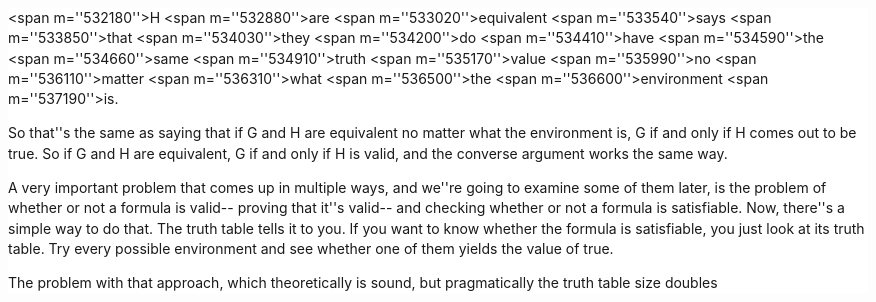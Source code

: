   <span m=''532180''>H</span> <span m=''532880''>are</span> <span m=''533020''>equivalent</span>
  <span m=''533540''>says</span> <span m=''533850''>that</span> <span m=''534030''>they</span>
  <span m=''534200''>do</span> <span m=''534410''>have</span> <span m=''534590''>the</span>
  <span m=''534660''>same</span> <span m=''534910''>truth</span> <span m=''535170''>value</span>
  <span m=''535990''>no</span> <span m=''536110''>matter</span> <span m=''536310''>what</span>
  <span m=''536500''>the</span> <span m=''536600''>environment</span> <span m=''537190''>is.</span>
  </p><p><span m=''537680''>So</span> <span m=''537840''>that''s</span> <span m=''538070''>the</span>
  <span m=''538150''>same</span> <span m=''538430''>as</span> <span m=''538520''>saying</span>
  <span m=''538810''>that</span> <span m=''539130''>if</span> <span m=''539280''>G</span>
  <span m=''539430''>and</span> <span m=''539550''>H</span> <span m=''539710''>are</span>
  <span m=''539780''>equivalent</span> <span m=''540200''>no</span> <span m=''540270''>matter</span>
  <span m=''540480''>what</span> <span m=''540740''>the</span> <span m=''540850''>environment</span>
  <span m=''541400''>is,</span> <span m=''541560''>G</span> <span m=''541830''>if</span>
  <span m=''542000''>and</span> <span m=''542120''>only</span> <span m=''542350''>if</span>
  <span m=''542470''>H</span> <span m=''542700''>comes</span> <span m=''542950''>out</span>
  <span m=''543130''>to</span> <span m=''543230''>be</span> <span m=''543310''>true.</span>
  <span m=''544200''>So</span> <span m=''544910''>if</span> <span m=''545060''>G</span>
  <span m=''545200''>and</span> <span m=''545310''>H</span> <span m=''545460''>are</span>
  <span m=''545520''>equivalent,</span> <span m=''546010''>G</span> <span m=''546210''>if</span>
  <span m=''546370''>and</span> <span m=''546470''>only</span> <span m=''546690''>if</span>
  <span m=''546780''>H</span> <span m=''547010''>is</span> <span m=''547140''>valid,</span>
  <span m=''547780''>and</span> <span m=''547970''>the</span> <span m=''548030''>converse</span>
  <span m=''548600''>argument</span> <span m=''549040''>works</span> <span m=''549300''>the</span>
  <span m=''549390''>same</span> <span m=''549700''>way.</span> </p><p><span m=''551150''>A</span>
  <span m=''551540''>very</span> <span m=''551790''>important</span> <span m=''552100''>problem</span>
  <span m=''552330''>that</span> <span m=''552420''>comes</span> <span m=''552690''>up</span>
  <span m=''552920''>in</span> <span m=''553830''>multiple</span> <span m=''554500''>ways,</span>
  <span m=''554970''>and</span> <span m=''555160''>we''re</span> <span m=''555260''>going</span>
  <span m=''555380''>to</span> <span m=''555520''>examine</span> <span m=''556260''>some</span>
  <span m=''556590''>of</span> <span m=''556730''>them</span> <span m=''557020''>later,</span>
  <span m=''558180''>is</span> <span m=''558960''>the</span> <span m=''559540''>problem</span>
  <span m=''559880''>of</span> <span m=''560000''>whether</span> <span m=''560210''>or</span>
  <span m=''560270''>not</span> <span m=''560430''>a</span> <span m=''560470''>formula</span>
  <span m=''561010''>is</span> <span m=''561210''>valid--</span> <span m=''562670''>proving</span>
  <span m=''563100''>that</span> <span m=''563210''>it''s</span> <span m=''563340''>valid--</span>
  <span m=''564130''>and</span> <span m=''564560''>checking</span> <span m=''565000''>whether</span>
  <span m=''565270''>or</span> <span m=''565330''>not</span> <span m=''565530''>a</span>
  <span m=''565560''>formula</span> <span m=''566090''>is</span> <span m=''566240''>satisfiable.</span>
  <span m=''568230''>Now,</span> <span m=''568980''>there''s</span> <span m=''569210''>a</span>
  <span m=''569280''>simple</span> <span m=''569600''>way</span> <span m=''569700''>to</span>
  <span m=''569790''>do</span> <span m=''569960''>that.</span> <span m=''570160''>The</span>
  <span m=''570230''>truth</span> <span m=''570520''>table</span> <span m=''570870''>tells</span>
  <span m=''571130''>it</span> <span m=''571240''>to</span> <span m=''571380''>you.</span>
  <span m=''571600''>If</span> <span m=''571700''>you</span> <span m=''571790''>want</span>
  <span m=''571930''>to</span> <span m=''571990''>know</span> <span m=''572120''>whether</span>
  <span m=''572340''>the</span> <span m=''572420''>formula</span> <span m=''572900''>is</span>
  <span m=''573090''>satisfiable,</span> <span m=''574170''>you</span> <span m=''574310''>just</span>
  <span m=''575220''>look</span> <span m=''575520''>at</span> <span m=''575580''>its</span>
  <span m=''575720''>truth</span> <span m=''576000''>table.</span> <span m=''576340''>Try</span>
  <span m=''576570''>every</span> <span m=''576800''>possible</span> <span m=''577230''>environment</span>
  <span m=''578060''>and</span> <span m=''578260''>see</span> <span m=''578460''>whether</span>
  <span m=''578780''>one</span> <span m=''578970''>of</span> <span m=''579090''>them</span>
  <span m=''579150''>yields</span> <span m=''579540''>the</span> <span m=''579610''>value
  of</span> <span m=''579990''>true.</span> </p><p><span m=''581260''>The</span> <span
  m=''581270''>problem</span> <span m=''581760''>with</span> <span m=''581880''>that</span>
  <span m=''582070''>approach,</span> <span m=''582630''>which</span> <span m=''583200''>theoretically</span>
  <span m=''583520''>is</span> <span m=''583840''>sound,</span> <span m=''584420''>but</span>
  <span m=''584600''>pragmatically</span> <span m=''585960''>the</span> <span m=''586130''>truth</span>
  <span m=''586580''>table</span> <span m=''586950''>size</span> <span m=''587430''>doubles</span>